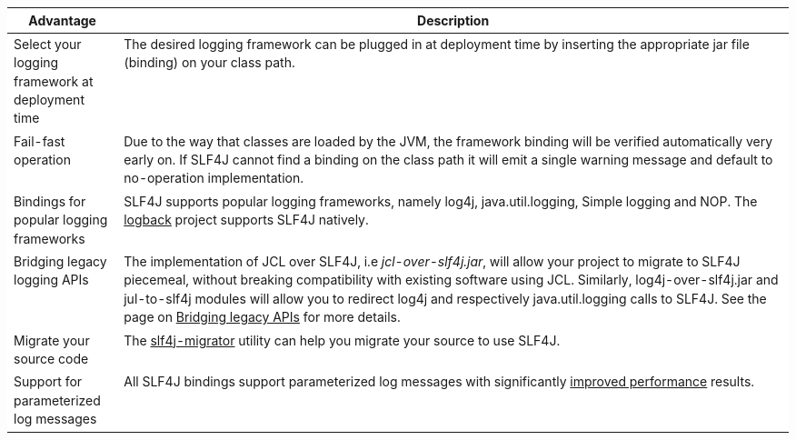 | Advantage                                        | Description                                                  |
| ------------------------------------------------ | ------------------------------------------------------------ |
| Select your logging framework at deployment time | The desired logging framework can be plugged in at          deployment time by inserting the appropriate jar file          (binding) on your class path. |
| Fail-fast operation                              | Due to the way that classes are loaded by the JVM, the          framework binding will be verified automatically very early          on.  If SLF4J cannot find a binding on the class path it          will emit a single warning message and default to          no-operation implementation. |
| Bindings for popular logging frameworks          | SLF4J supports popular logging frameworks, namely log4j,          java.util.logging, Simple logging and NOP. The [logback](http://logback.qos.ch) project supports          SLF4J natively. |
| Bridging legacy logging APIs                     | The implementation of JCL over SLF4J, i.e            *jcl-over-slf4j.jar*, will allow your project to            migrate to SLF4J piecemeal, without breaking compatibility            with existing software using JCL. Similarly,            log4j-over-slf4j.jar and jul-to-slf4j modules will allow            you to redirect log4j and respectively java.util.logging            calls to SLF4J. See the page on [Bridging legacy APIs](http://www.slf4j.org/legacy.html) for more            details. |
| Migrate your source code                         | The [slf4j-migrator](http://www.slf4j.org/migrator.html) utility          can help you migrate your source to use SLF4J. |
| Support for parameterized log messages           | All SLF4J bindings support parameterized log messages          with significantly [improved performance](http://www.slf4j.org/faq.html#logging_performance)          results. |

